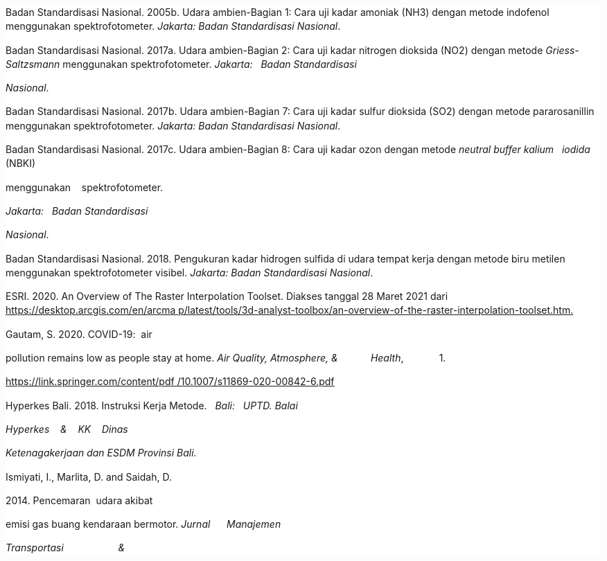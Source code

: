 <p><span class="font6">Badan Standardisasi Nasional. 2005b. Udara ambien-Bagian 1: Cara uji kadar amoniak (NH</span><span class="font3">3</span><span class="font6">) dengan metode indofenol menggunakan spektrofotometer. </span><span class="font6" style="font-style:italic;">Jakarta: Badan Standardisasi Nasional</span><span class="font6">.</span></p>
<p><span class="font6">Badan Standardisasi Nasional. 2017a. Udara ambien-Bagian 2: Cara uji kadar nitrogen dioksida (NO</span><span class="font3">2</span><span class="font6">) dengan metode </span><span class="font6" style="font-style:italic;">Griess-Saltzsmann </span><span class="font6">menggunakan spektrofotometer. </span><span class="font6" style="font-style:italic;">Jakarta: &nbsp;&nbsp;Badan Standardisasi</span></p>
<p><span class="font6" style="font-style:italic;">Nasional</span><span class="font6">.</span></p>
<p><span class="font6">Badan Standardisasi Nasional. 2017b. Udara ambien-Bagian 7: Cara uji kadar sulfur dioksida (SO</span><span class="font3">2</span><span class="font6">) dengan metode pararosanillin menggunakan spektrofotometer. </span><span class="font6" style="font-style:italic;">Jakarta: Badan Standardisasi Nasional</span><span class="font6">.</span></p>
<p><span class="font6">Badan Standardisasi Nasional. 2017c. Udara ambien-Bagian 8: Cara uji kadar ozon dengan metode </span><span class="font6" style="font-style:italic;">neutral buffer kalium &nbsp;&nbsp;iodida</span><span class="font6"> (NBKI)</span></p>
<p><span class="font6">menggunakan &nbsp;&nbsp;&nbsp;spektrofotometer.</span></p>
<p><span class="font6" style="font-style:italic;">Jakarta: &nbsp;&nbsp;Badan Standardisasi</span></p>
<p><span class="font6" style="font-style:italic;">Nasional</span><span class="font6">.</span></p>
<p><span class="font6">Badan Standardisasi Nasional. 2018. Pengukuran kadar hidrogen sulfida di udara tempat kerja dengan metode biru metilen menggunakan spektrofotometer visibel. </span><span class="font6" style="font-style:italic;">Jakarta: Badan Standardisasi Nasional</span><span class="font6">.</span></p>
<p><span class="font6">ESRI. 2020. An Overview of The Raster Interpolation Toolset. Diakses tanggal 28 Maret 2021 dari </span><a href="https://desktop.arcgis.com/en/arcmap/latest/tools/3d-analyst-toolbox/an-overview-of-the-raster-interpolation-toolset.htm"><span class="font6" style="text-decoration:underline;">https://desktop.arcgis.com/en/arcma</span></a><span class="font6" style="text-decoration:underline;"> </span><a href="https://desktop.arcgis.com/en/arcmap/latest/tools/3d-analyst-toolbox/an-overview-of-the-raster-interpolation-toolset.htm"><span class="font6" style="text-decoration:underline;">p/latest/tools/3d-analyst-toolbox/an-</span></a><span class="font6" style="text-decoration:underline;"></span><a href="https://desktop.arcgis.com/en/arcmap/latest/tools/3d-analyst-toolbox/an-overview-of-the-raster-interpolation-toolset.htm"><span class="font6" style="text-decoration:underline;">overview-of-the-raster-</span></a><span class="font6" style="text-decoration:underline;"></span><a href="https://desktop.arcgis.com/en/arcmap/latest/tools/3d-analyst-toolbox/an-overview-of-the-raster-interpolation-toolset.htm"><span class="font6" style="text-decoration:underline;">interpolation-toolset.htm</span><span class="font6">.</span></a></p>
<p><span class="font6">Gautam, S. 2020. COVID-19: &nbsp;air</span></p>
<p><span class="font6">pollution remains low as people stay at home. </span><span class="font6" style="font-style:italic;">Air Quality, Atmosphere, &amp;&nbsp;&nbsp;&nbsp;&nbsp;&nbsp;&nbsp;&nbsp;&nbsp;&nbsp;&nbsp;&nbsp;&nbsp;Health</span><span class="font6">, &nbsp;&nbsp;&nbsp;&nbsp;&nbsp;&nbsp;&nbsp;&nbsp;&nbsp;&nbsp;&nbsp;&nbsp;1.</span></p>
<p><a href="https://link.springer.com/content/pdf/10.1007/s11869-020-00842-6.pdf"><span class="font6" style="text-decoration:underline;">https://link.springer.com/content/pdf</span></a><span class="font6" style="text-decoration:underline;"> </span><a href="https://link.springer.com/content/pdf/10.1007/s11869-020-00842-6.pdf"><span class="font6" style="text-decoration:underline;">/10.1007/s11869-020-00842-6.pdf</span></a></p>
<p><span class="font6">Hyperkes Bali. 2018. Instruksi Kerja Metode. &nbsp;&nbsp;</span><span class="font6" style="font-style:italic;">Bali: &nbsp;&nbsp;UPTD. Balai</span></p>
<p><span class="font6" style="font-style:italic;">Hyperkes &nbsp;&nbsp;&nbsp;&amp;&nbsp;&nbsp;&nbsp;&nbsp;KK &nbsp;&nbsp;&nbsp;Dinas</span></p>
<p><span class="font6" style="font-style:italic;">Ketenagakerjaan dan ESDM Provinsi Bali.</span></p>
<p><span class="font6">Ismiyati, I., Marlita, D. and Saidah, D.</span></p>
<p><span class="font6">2014. Pencemaran &nbsp;udara akibat</span></p>
<p><span class="font6">emisi gas buang kendaraan bermotor. </span><span class="font6" style="font-style:italic;">Jurnal &nbsp;&nbsp;&nbsp;&nbsp;&nbsp;Manajemen</span></p>
<p><span class="font6" style="font-style:italic;">Transportasi &nbsp;&nbsp;&nbsp;&nbsp;&nbsp;&nbsp;&nbsp;&nbsp;&nbsp;&nbsp;&nbsp;&nbsp;&nbsp;&nbsp;&nbsp;&nbsp;&nbsp;&nbsp;&nbsp;&amp;</span></p>